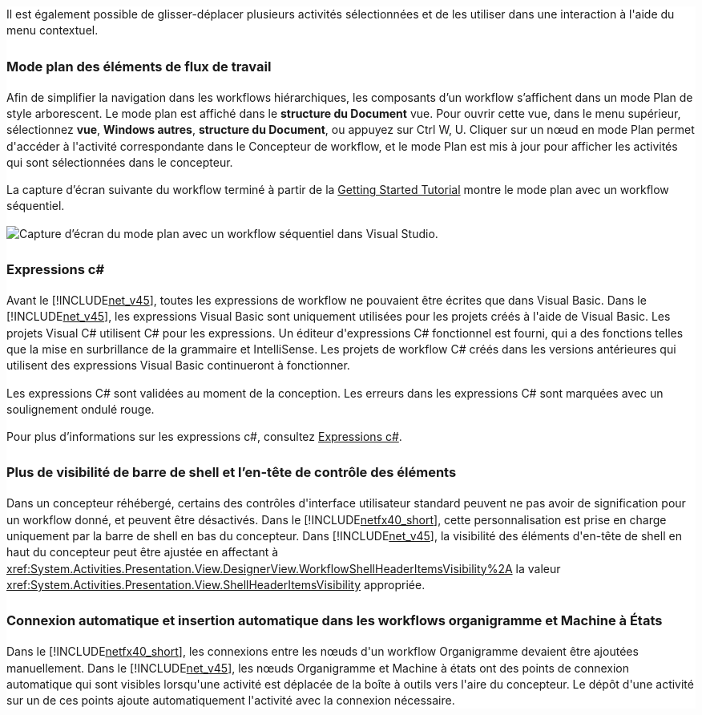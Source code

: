 Il est également possible de glisser-déplacer plusieurs activités sélectionnées et de les utiliser dans une interaction à l'aide du menu contextuel.

### <a name="BKMK_DocumentOutline"></a> Mode plan des éléments de flux de travail

Afin de simplifier la navigation dans les workflows hiérarchiques, les composants d’un workflow s’affichent dans un mode Plan de style arborescent. Le mode plan est affiché dans le **structure du Document** vue. Pour ouvrir cette vue, dans le menu supérieur, sélectionnez **vue**, **Windows autres**, **structure du Document**, ou appuyez sur Ctrl W, U. Cliquer sur un nœud en mode Plan permet d'accéder à l'activité correspondante dans le Concepteur de workflow, et le mode Plan est mis à jour pour afficher les activités qui sont sélectionnées dans le concepteur.

La capture d’écran suivante du workflow terminé à partir de la [Getting Started Tutorial](getting-started-tutorial.md) montre le mode plan avec un workflow séquentiel.

![Capture d’écran du mode plan avec un workflow séquentiel dans Visual Studio.](./media/whats-new-in-wf-in-dotnet/outline-view-in-workflow-designer.jpg)

### <a name="BKMK_CSharpExpressions"></a> Expressions c#

Avant le [!INCLUDE[net_v45](../../../includes/net-v45-md.md)], toutes les expressions de workflow ne pouvaient être écrites que dans Visual Basic. Dans le [!INCLUDE[net_v45](../../../includes/net-v45-md.md)], les expressions Visual Basic sont uniquement utilisées pour les projets créés à l'aide de Visual Basic. Les projets Visual C# utilisent C# pour les expressions. Un éditeur d'expressions C# fonctionnel est fourni, qui a des fonctions telles que la mise en surbrillance de la grammaire et IntelliSense. Les projets de workflow C# créés dans les versions antérieures qui utilisent des expressions Visual Basic continueront à fonctionner.

Les expressions C# sont validées au moment de la conception. Les erreurs dans les expressions C# sont marquées avec un soulignement ondulé rouge.

Pour plus d’informations sur les expressions c#, consultez [Expressions c#](csharp-expressions.md).

### <a name="BKMK_Visibility"></a> Plus de visibilité de barre de shell et l’en-tête de contrôle des éléments

Dans un concepteur réhébergé, certains des contrôles d'interface utilisateur standard peuvent ne pas avoir de signification pour un workflow donné, et peuvent être désactivés. Dans le [!INCLUDE[netfx40_short](../../../includes/netfx40-short-md.md)], cette personnalisation est prise en charge uniquement par la barre de shell en bas du concepteur. Dans [!INCLUDE[net_v45](../../../includes/net-v45-md.md)], la visibilité des éléments d'en-tête de shell en haut du concepteur peut être ajustée en affectant à <xref:System.Activities.Presentation.View.DesignerView.WorkflowShellHeaderItemsVisibility%2A> la valeur <xref:System.Activities.Presentation.View.ShellHeaderItemsVisibility> appropriée.

### <a name="BKMK_AutoConnect"></a> Connexion automatique et insertion automatique dans les workflows organigramme et Machine à États

Dans le [!INCLUDE[netfx40_short](../../../includes/netfx40-short-md.md)], les connexions entre les nœuds d'un workflow Organigramme devaient être ajoutées manuellement. Dans le [!INCLUDE[net_v45](../../../includes/net-v45-md.md)], les nœuds Organigramme et Machine à états ont des points de connexion automatique qui sont visibles lorsqu'une activité est déplacée de la boîte à outils vers l'aire du concepteur. Le dépôt d'une activité sur un de ces points ajoute automatiquement l'activité avec la connexion nécessaire.
